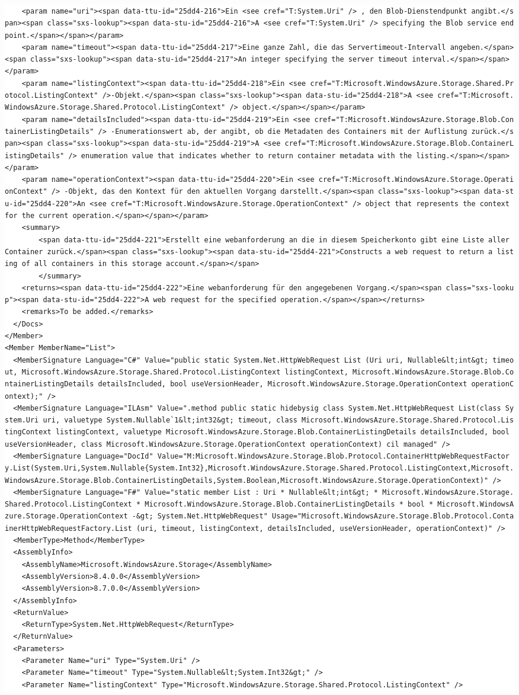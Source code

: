         <param name="uri"><span data-ttu-id="25dd4-216">Ein <see cref="T:System.Uri" /> , den Blob-Dienstendpunkt angibt.</span><span class="sxs-lookup"><span data-stu-id="25dd4-216">A <see cref="T:System.Uri" /> specifying the Blob service endpoint.</span></span></param>
        <param name="timeout"><span data-ttu-id="25dd4-217">Eine ganze Zahl, die das Servertimeout-Intervall angeben.</span><span class="sxs-lookup"><span data-stu-id="25dd4-217">An integer specifying the server timeout interval.</span></span></param>
        <param name="listingContext"><span data-ttu-id="25dd4-218">Ein <see cref="T:Microsoft.WindowsAzure.Storage.Shared.Protocol.ListingContext" />-Objekt.</span><span class="sxs-lookup"><span data-stu-id="25dd4-218">A <see cref="T:Microsoft.WindowsAzure.Storage.Shared.Protocol.ListingContext" /> object.</span></span></param>
        <param name="detailsIncluded"><span data-ttu-id="25dd4-219">Ein <see cref="T:Microsoft.WindowsAzure.Storage.Blob.ContainerListingDetails" /> -Enumerationswert ab, der angibt, ob die Metadaten des Containers mit der Auflistung zurück.</span><span class="sxs-lookup"><span data-stu-id="25dd4-219">A <see cref="T:Microsoft.WindowsAzure.Storage.Blob.ContainerListingDetails" /> enumeration value that indicates whether to return container metadata with the listing.</span></span></param>
        <param name="operationContext"><span data-ttu-id="25dd4-220">Ein <see cref="T:Microsoft.WindowsAzure.Storage.OperationContext" /> -Objekt, das den Kontext für den aktuellen Vorgang darstellt.</span><span class="sxs-lookup"><span data-stu-id="25dd4-220">An <see cref="T:Microsoft.WindowsAzure.Storage.OperationContext" /> object that represents the context for the current operation.</span></span></param>
        <summary>
            <span data-ttu-id="25dd4-221">Erstellt eine webanforderung an die in diesem Speicherkonto gibt eine Liste aller Container zurück.</span><span class="sxs-lookup"><span data-stu-id="25dd4-221">Constructs a web request to return a listing of all containers in this storage account.</span></span>
            </summary>
        <returns><span data-ttu-id="25dd4-222">Eine webanforderung für den angegebenen Vorgang.</span><span class="sxs-lookup"><span data-stu-id="25dd4-222">A web request for the specified operation.</span></span></returns>
        <remarks>To be added.</remarks>
      </Docs>
    </Member>
    <Member MemberName="List">
      <MemberSignature Language="C#" Value="public static System.Net.HttpWebRequest List (Uri uri, Nullable&lt;int&gt; timeout, Microsoft.WindowsAzure.Storage.Shared.Protocol.ListingContext listingContext, Microsoft.WindowsAzure.Storage.Blob.ContainerListingDetails detailsIncluded, bool useVersionHeader, Microsoft.WindowsAzure.Storage.OperationContext operationContext);" />
      <MemberSignature Language="ILAsm" Value=".method public static hidebysig class System.Net.HttpWebRequest List(class System.Uri uri, valuetype System.Nullable`1&lt;int32&gt; timeout, class Microsoft.WindowsAzure.Storage.Shared.Protocol.ListingContext listingContext, valuetype Microsoft.WindowsAzure.Storage.Blob.ContainerListingDetails detailsIncluded, bool useVersionHeader, class Microsoft.WindowsAzure.Storage.OperationContext operationContext) cil managed" />
      <MemberSignature Language="DocId" Value="M:Microsoft.WindowsAzure.Storage.Blob.Protocol.ContainerHttpWebRequestFactory.List(System.Uri,System.Nullable{System.Int32},Microsoft.WindowsAzure.Storage.Shared.Protocol.ListingContext,Microsoft.WindowsAzure.Storage.Blob.ContainerListingDetails,System.Boolean,Microsoft.WindowsAzure.Storage.OperationContext)" />
      <MemberSignature Language="F#" Value="static member List : Uri * Nullable&lt;int&gt; * Microsoft.WindowsAzure.Storage.Shared.Protocol.ListingContext * Microsoft.WindowsAzure.Storage.Blob.ContainerListingDetails * bool * Microsoft.WindowsAzure.Storage.OperationContext -&gt; System.Net.HttpWebRequest" Usage="Microsoft.WindowsAzure.Storage.Blob.Protocol.ContainerHttpWebRequestFactory.List (uri, timeout, listingContext, detailsIncluded, useVersionHeader, operationContext)" />
      <MemberType>Method</MemberType>
      <AssemblyInfo>
        <AssemblyName>Microsoft.WindowsAzure.Storage</AssemblyName>
        <AssemblyVersion>8.4.0.0</AssemblyVersion>
        <AssemblyVersion>8.7.0.0</AssemblyVersion>
      </AssemblyInfo>
      <ReturnValue>
        <ReturnType>System.Net.HttpWebRequest</ReturnType>
      </ReturnValue>
      <Parameters>
        <Parameter Name="uri" Type="System.Uri" />
        <Parameter Name="timeout" Type="System.Nullable&lt;System.Int32&gt;" />
        <Parameter Name="listingContext" Type="Microsoft.WindowsAzure.Storage.Shared.Protocol.ListingContext" />